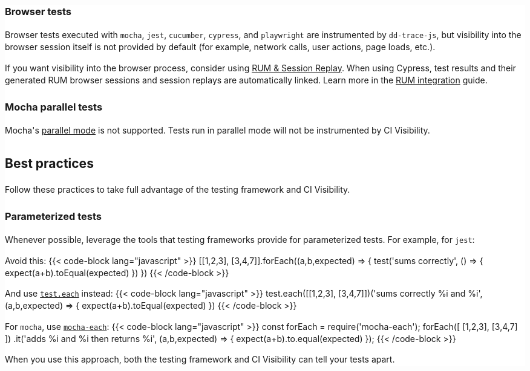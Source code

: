 ### Browser tests
Browser tests executed with `mocha`, `jest`, `cucumber`, `cypress`, and `playwright` are instrumented by `dd-trace-js`, but visibility into the browser session itself is not provided by default (for example, network calls, user actions, page loads, etc.).

If you want visibility into the browser process, consider using [RUM & Session Replay][11]. When using Cypress, test results and their generated RUM browser sessions and session replays are automatically linked. Learn more in the [RUM integration][12] guide.

### Mocha parallel tests
Mocha's [parallel mode][4] is not supported. Tests run in parallel mode will not be instrumented by CI Visibility.


## Best practices

Follow these practices to take full advantage of the testing framework and CI Visibility.

### Parameterized tests

Whenever possible, leverage the tools that testing frameworks provide for parameterized tests. For example, for `jest`:

Avoid this:
{{< code-block lang="javascript" >}}
[[1,2,3], [3,4,7]].forEach((a,b,expected) => {
  test('sums correctly', () => {
    expect(a+b).toEqual(expected)
  })
})
{{< /code-block >}}

And use [`test.each`][13] instead:
{{< code-block lang="javascript" >}}
test.each([[1,2,3], [3,4,7]])('sums correctly %i and %i', (a,b,expected) => {
  expect(a+b).toEqual(expected)
})
{{< /code-block >}}

For `mocha`, use [`mocha-each`][14]:
{{< code-block lang="javascript" >}}
const forEach = require('mocha-each');
forEach([
  [1,2,3],
  [3,4,7]
])
.it('adds %i and %i then returns %i', (a,b,expected) => {
  expect(a+b).to.equal(expected)
});
{{< /code-block >}}

When you use this approach, both the testing framework and CI Visibility can tell your tests apart.


[1]: /agent
[2]: /agent/cluster_agent/admission_controller/
[1]: https://app.datadoghq.com/organization-settings/api-keys
[2]: /getting_started/site/
[1]: /tracing/trace_collection/custom_instrumentation/nodejs?tab=locally#adding-tags
[1]: /tracing/trace_collection/custom_instrumentation/nodejs?tab=locally#adding-tags
[1]: https://docs.cypress.io/api/plugins/writing-a-plugin#Plugins-API
[2]: https://docs.cypress.io/guides/core-concepts/writing-and-organizing-tests#Plugins-file
[3]: https://docs.cypress.io/guides/references/configuration#cypress-json
[4]: https://docs.cypress.io/guides/core-concepts/writing-and-organizing-tests#Support-file
[5]: /tracing/trace_collection/custom_instrumentation/nodejs?tab=locally#adding-tags
[6]: /real_user_monitoring/browser/#setup
[7]: /continuous_integration/guides/rum_integration/
[1]: https://github.com/facebook/jest/tree/main/packages/jest-circus
[2]: https://github.com/facebook/jest/tree/main/packages/jest-jasmine2
[3]: https://jestjs.io/docs/configuration#testrunner-string
[4]: https://mochajs.org/#parallel-tests
[5]: /continuous_integration/tests/#test-suite-level-visibility
[6]: https://github.com/DataDog/dd-trace-js
[7]: /tracing/trace_collection/dd_libraries/nodejs
[8]: /tracing/trace_collection/library_config/nodejs/?tab=containers#configuration
[9]: https://github.com/mochajs/mocha/releases/tag/v9.0.0
[10]: https://nodejs.org/api/packages.html#packages_determining_module_system
[11]: /real_user_monitoring/browser/
[12]: /continuous_integration/guides/rum_integration/
[13]: https://jestjs.io/docs/api#testeachtablename-fn-timeout
[14]: https://www.npmjs.com/package/mocha-each
[15]: /continuous_integration/intelligent_test_runner/